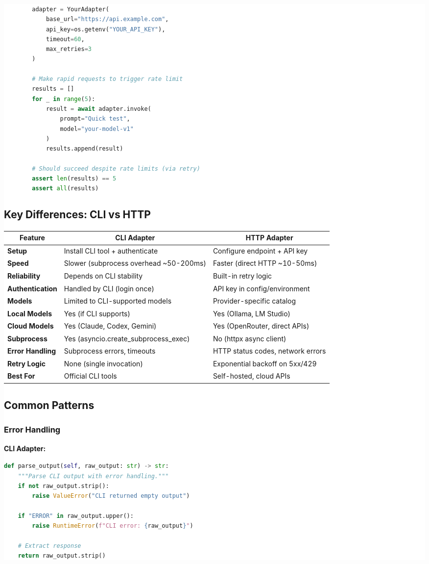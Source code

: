 ```python
        adapter = YourAdapter(
            base_url="https://api.example.com",
            api_key=os.getenv("YOUR_API_KEY"),
            timeout=60,
            max_retries=3
        )

        # Make rapid requests to trigger rate limit
        results = []
        for _ in range(5):
            result = await adapter.invoke(
                prompt="Quick test",
                model="your-model-v1"
            )
            results.append(result)

        # Should succeed despite rate limits (via retry)
        assert len(results) == 5
        assert all(results)
```

## Key Differences: CLI vs HTTP

| Feature | CLI Adapter | HTTP Adapter |
|---------|-------------|--------------|
| **Setup** | Install CLI tool + authenticate | Configure endpoint + API key |
| **Speed** | Slower (subprocess overhead ~50-200ms) | Faster (direct HTTP ~10-50ms) |
| **Reliability** | Depends on CLI stability | Built-in retry logic |
| **Authentication** | Handled by CLI (login once) | API key in config/environment |
| **Models** | Limited to CLI-supported models | Provider-specific catalog |
| **Local Models** | Yes (if CLI supports) | Yes (Ollama, LM Studio) |
| **Cloud Models** | Yes (Claude, Codex, Gemini) | Yes (OpenRouter, direct APIs) |
| **Subprocess** | Yes (asyncio.create_subprocess_exec) | No (httpx async client) |
| **Error Handling** | Subprocess errors, timeouts | HTTP status codes, network errors |
| **Retry Logic** | None (single invocation) | Exponential backoff on 5xx/429 |
| **Best For** | Official CLI tools | Self-hosted, cloud APIs |

## Common Patterns

### Error Handling

**CLI Adapter:**
```python
def parse_output(self, raw_output: str) -> str:
    """Parse CLI output with error handling."""
    if not raw_output.strip():
        raise ValueError("CLI returned empty output")

    if "ERROR" in raw_output.upper():
        raise RuntimeError(f"CLI error: {raw_output}")

    # Extract response
    return raw_output.strip()
```
